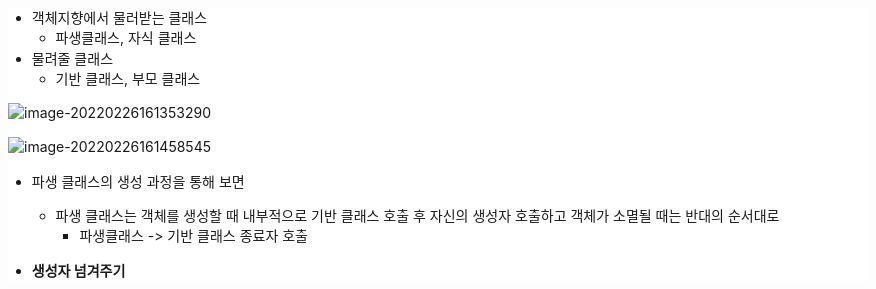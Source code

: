 - 객체지향에서 물러받는 클래스
  - 파생클래스, 자식 클래스
- 물려줄 클래스
  - 기반 클래스, 부모 클래스

![image-20220226161353290](22.02.06_3.데이터형식.assets/image-20220226161353290.png)

![image-20220226161458545](22.02.06_3.데이터형식.assets/image-20220226161458545.png)

- 파생 클래스의 생성 과정을 통해 보면

  - 파생 클래스는 객체를 생성할 때 내부적으로 기반 클래스 호출 후 자신의 생성자 호출하고 객체가 소멸될 때는 반대의 순서대로
    - 파생클래스 -> 기반 클래스 종료자 호출

- **생성자 넘겨주기**
